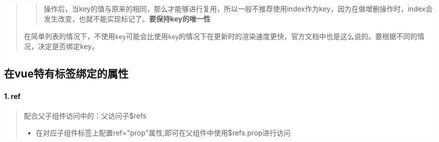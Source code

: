 >>操作后，当key的值与原来的相同，那么才能够进行复用，所以一般不推荐使用index作为key，因为在做增删操作时，index会发生改变，也就不能实现标记了。**要保持key的唯一性**
>
>
>
>在简单列表的情况下，不使用`key`可能会比使用`key`的情况下在更新时的渲染速度更快，官方文档中也是这么说的。要根据不同的情况，决定是否绑定key。







## 在vue特有标签绑定的属性

#### 1. ref

>配合父子组件访问中的：父访问子$refs
>
>* 在对应子组件标签上配置ref="prop"属性,即可在父组件中使用$refs.prop进行访问

